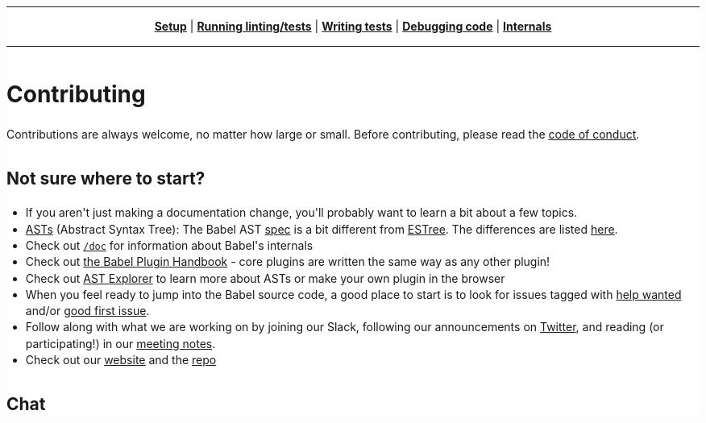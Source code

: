 ----

<p align="center" class="toc">
   <strong><a href="#setup">Setup</a></strong>
   |
   <strong><a href="#running-lintingtests">Running linting/tests</a></strong>
   |
   <strong><a href="#writing-tests">Writing tests</a></strong>
   |
   <strong><a href="#debugging-code">Debugging code</a></strong>
   |
   <strong><a href="#internals">Internals</a></strong>
</p>

----


# Contributing

Contributions are always welcome, no matter how large or small. Before
contributing, please read the
[code of conduct](https://github.com/babel/babel/blob/master/CODE_OF_CONDUCT.md).

## Not sure where to start?

- If you aren't just making a documentation change, you'll probably want to learn a bit about a few topics.
 - [ASTs](https://en.wikipedia.org/wiki/Abstract_syntax_tree) (Abstract Syntax Tree): The Babel AST [spec](https://github.com/babel/babel/blob/master/packages/babylon/ast/spec.md) is a bit different from [ESTree](https://github.com/estree/estree). The differences are listed [here](https://github.com/babel/babel/tree/master/packages/babylon#output).
 - Check out [`/doc`](https://github.com/babel/babel/tree/master/doc) for information about Babel's internals
 - Check out [the Babel Plugin Handbook](https://github.com/thejameskyle/babel-handbook/blob/master/translations/en/plugin-handbook.md#babel-plugin-handbook) - core plugins are written the same way as any other plugin!
 - Check out [AST Explorer](http://astexplorer.net/#/scUfOmVOG5) to learn more about ASTs or make your own plugin in the browser
- When you feel ready to jump into the Babel source code, a good place to start is to look for issues tagged with [help wanted](https://github.com/babel/babel/labels/help%20wanted) and/or [good first issue](https://github.com/babel/babel/labels/good%20first%20issue).
- Follow along with what we are working on by joining our Slack, following our announcements on [Twitter](https://twitter.com/babeljs), and reading (or participating!) in our [meeting notes](https://github.com/babel/notes).
- Check out our [website](http://babeljs.io/) and the [repo](https://github.com/babel/website)

## Chat
